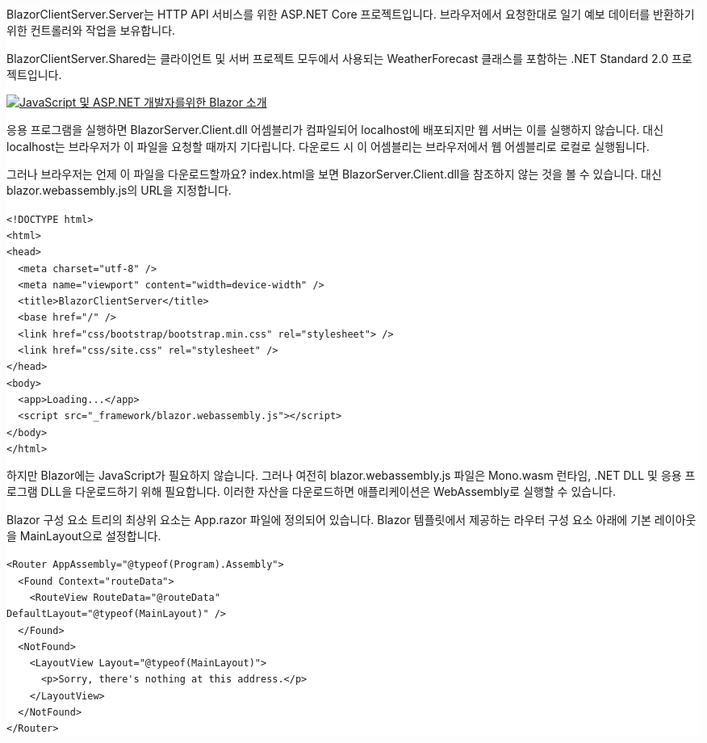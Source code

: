 
BlazorClientServer.Server는 HTTP API 서비스를 위한 ASP.NET Core 프로젝트입니다. 브라우저에서 요청한대로 일기 예보 데이터를 반환하기 위한 컨트롤러와 작업을 보유합니다.



BlazorClientServer.Shared는 클라이언트 및 서버 프로젝트 모두에서 사용되는 WeatherForecast 클래스를 포함하는 .NET Standard 2.0 프로젝트입니다.



[![JavaScript 및 ASP.NET 개발자를위한 Blazor 소개](https://global-cdn.grapecity.com/blogs/grapecity/20191028-intro-to-blazor-for-javascript-and-aspdotnet-developers/8_1.png)](https://www.grapecity.com/blogs/introduction-blazor-for-javascript-and-aspdotnet-developers#)



응용 프로그램을 실행하면 BlazorServer.Client.dll 어셈블리가 컴파일되어 localhost에 배포되지만 웹 서버는 이를 실행하지 않습니다. 대신 localhost는 브라우저가 이 파일을 요청할 때까지 기다립니다. 다운로드 시 이 어셈블리는 브라우저에서 웹 어셈블리로 로컬로 실행됩니다.



그러나 브라우저는 언제 이 파일을 다운로드할까요? index.html을 보면 BlazorServer.Client.dll을 참조하지 않는 것을 볼 수 있습니다. 대신 blazor.webassembly.js의 URL을 지정합니다.



```
<!DOCTYPE html>
<html>
<head>
  <meta charset="utf-8" /> 
  <meta name="viewport" content="width=device-width" /> 
  <title>BlazorClientServer</title> 
  <base href="/" /> 
  <link href="css/bootstrap/bootstrap.min.css" rel="stylesheet"> />
  <link href="css/site.css" rel="stylesheet" />
</head>
<body>
  <app>Loading...</app>
  <script src="_framework/blazor.webassembly.js"></script>
</body>
</html>
```



하지만 Blazor에는 JavaScript가 필요하지 않습니다. 그러나 여전히 blazor.webassembly.js 파일은 Mono.wasm 런타임, .NET DLL 및 응용 프로그램 DLL을 다운로드하기 위해 필요합니다. 이러한 자산을 다운로드하면 애플리케이션은 WebAssembly로 실행할 수 있습니다.





Blazor 구성 요소 트리의 최상위 요소는 App.razor 파일에 정의되어 있습니다. Blazor 템플릿에서 제공하는 라우터 구성 요소 아래에 기본 레이아웃을 MainLayout으로 설정합니다.



```
<Router AppAssembly="@typeof(Program).Assembly"> 
  <Found Context="routeData">
    <RouteView RouteData="@routeData"
DefaultLayout="@typeof(MainLayout)" />
  </Found>
  <NotFound> 
    <LayoutView Layout="@typeof(MainLayout)">
      <p>Sorry, there's nothing at this address.</p>
    </LayoutView>
  </NotFound>
</Router>
```
